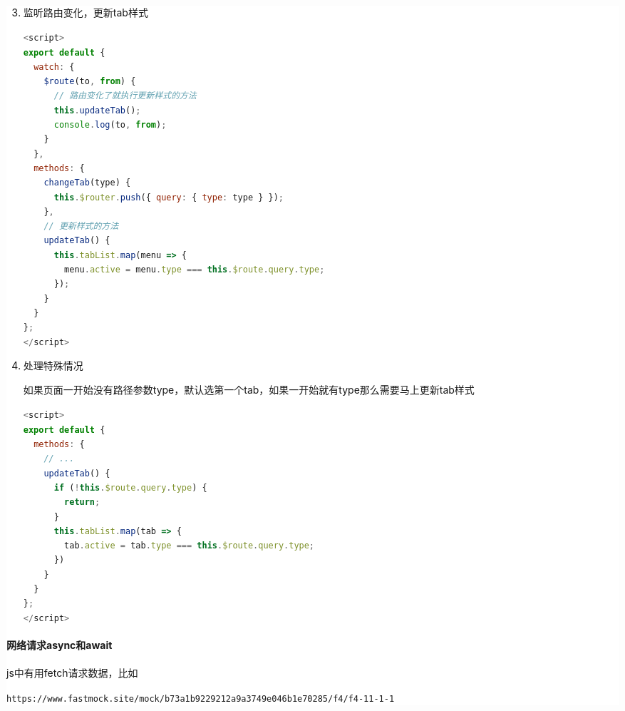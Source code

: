 3. 监听路由变化，更新tab样式
   
   ```js
   <script>
   export default {
     watch: {
       $route(to, from) {
         // 路由变化了就执行更新样式的方法
         this.updateTab();
         console.log(to, from);
       }
     },
     methods: {
       changeTab(type) {
         this.$router.push({ query: { type: type } });
       },
       // 更新样式的方法
       updateTab() {
         this.tabList.map(menu => {
           menu.active = menu.type === this.$route.query.type;
         });
       }
     }
   };
   </script>
   ```

4. 处理特殊情况
   
   如果页面一开始没有路径参数type，默认选第一个tab，如果一开始就有type那么需要马上更新tab样式
   
   ```js
   <script>
   export default {
     methods: {
       // ...
       updateTab() {
         if (!this.$route.query.type) {
           return;
         }
         this.tabList.map(tab => {
           tab.active = tab.type === this.$route.query.type;
         })
       }
     }
   };
   </script>
   ```

#### 网络请求async和await

js中有用fetch请求数据，比如

`https://www.fastmock.site/mock/b73a1b9229212a9a3749e046b1e70285/f4/f4-11-1-1`
